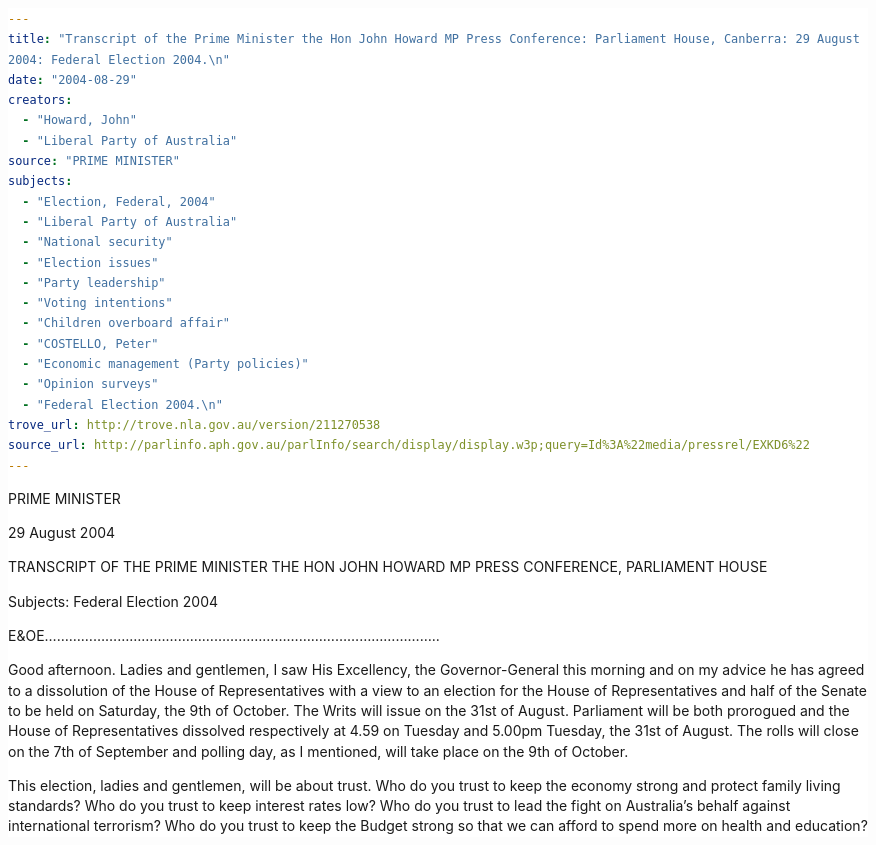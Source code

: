 ```yaml
---
title: "Transcript of the Prime Minister the Hon John Howard MP Press Conference: Parliament House, Canberra: 29 August 2004: Federal Election 2004.\n"
date: "2004-08-29"
creators:
  - "Howard, John"
  - "Liberal Party of Australia"
source: "PRIME MINISTER"
subjects:
  - "Election, Federal, 2004"
  - "Liberal Party of Australia"
  - "National security"
  - "Election issues"
  - "Party leadership"
  - "Voting intentions"
  - "Children overboard affair"
  - "COSTELLO, Peter"
  - "Economic management (Party policies)"
  - "Opinion surveys"
  - "Federal Election 2004.\n"
trove_url: http://trove.nla.gov.au/version/211270538
source_url: http://parlinfo.aph.gov.au/parlInfo/search/display/display.w3p;query=Id%3A%22media/pressrel/EXKD6%22
---
```


 

 

 

 

 

 

 PRIME MINISTER 

 

 29 August 2004   

 TRANSCRIPT OF THE PRIME MINISTER  THE HON JOHN HOWARD MP  PRESS CONFERENCE, PARLIAMENT HOUSE   

 Subjects: Federal Election 2004   

 E&OE……………………………………………………………………………………..   

 Good afternoon.  Ladies and gentlemen, I saw His Excellency, the Governor-General this  morning and on my advice he has agreed to a dissolution of the House of Representatives  with a view to an election for the House of Representatives and half of the Senate to be held  on Saturday, the 9th of October.  The Writs will issue on the 31st of August.  Parliament will  be both prorogued and the House of Representatives dissolved respectively at 4.59 on  Tuesday and 5.00pm Tuesday, the 31st of August.  The rolls will close on the 7th of  September and polling day, as I mentioned, will take place on the 9th of October.   

 This election, ladies and gentlemen, will be about trust.  Who do you trust to keep the  economy strong and protect family living standards?  Who do you trust to keep interest rates  low?  Who do you trust to lead the fight on Australia’s behalf against international terrorism?   Who do you trust to keep the Budget strong so that we can afford to spend more on health and  education?     
